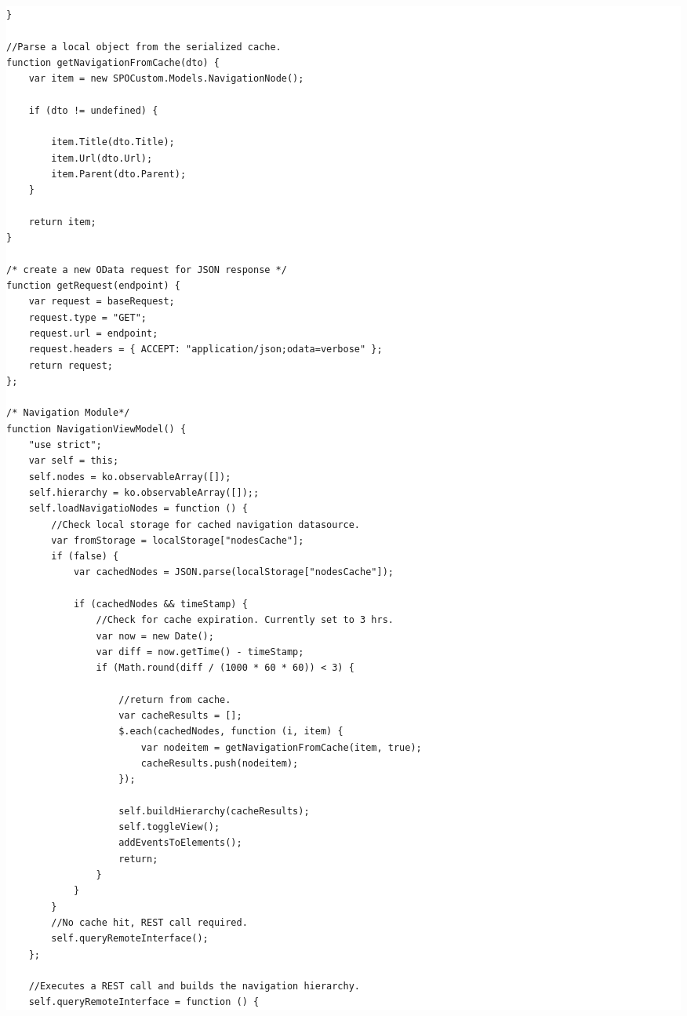 ```
}

//Parse a local object from the serialized cache.
function getNavigationFromCache(dto) {
    var item = new SPOCustom.Models.NavigationNode();

    if (dto != undefined) {

        item.Title(dto.Title);
        item.Url(dto.Url);
        item.Parent(dto.Parent);
    }

    return item;
}

/* create a new OData request for JSON response */
function getRequest(endpoint) {
    var request = baseRequest;
    request.type = "GET";
    request.url = endpoint;
    request.headers = { ACCEPT: "application/json;odata=verbose" };
    return request;
};

/* Navigation Module*/
function NavigationViewModel() {
    "use strict";
    var self = this;
    self.nodes = ko.observableArray([]);
    self.hierarchy = ko.observableArray([]);;
    self.loadNavigatioNodes = function () {
        //Check local storage for cached navigation datasource.
        var fromStorage = localStorage["nodesCache"];
        if (false) {
            var cachedNodes = JSON.parse(localStorage["nodesCache"]);

            if (cachedNodes && timeStamp) {
                //Check for cache expiration. Currently set to 3 hrs.
                var now = new Date();
                var diff = now.getTime() - timeStamp;
                if (Math.round(diff / (1000 * 60 * 60)) < 3) {

                    //return from cache.
                    var cacheResults = [];
                    $.each(cachedNodes, function (i, item) {
                        var nodeitem = getNavigationFromCache(item, true);
                        cacheResults.push(nodeitem);
                    });

                    self.buildHierarchy(cacheResults);
                    self.toggleView();
                    addEventsToElements();
                    return;
                }
            }
        }
        //No cache hit, REST call required.
        self.queryRemoteInterface();
    };

    //Executes a REST call and builds the navigation hierarchy.
    self.queryRemoteInterface = function () {
```